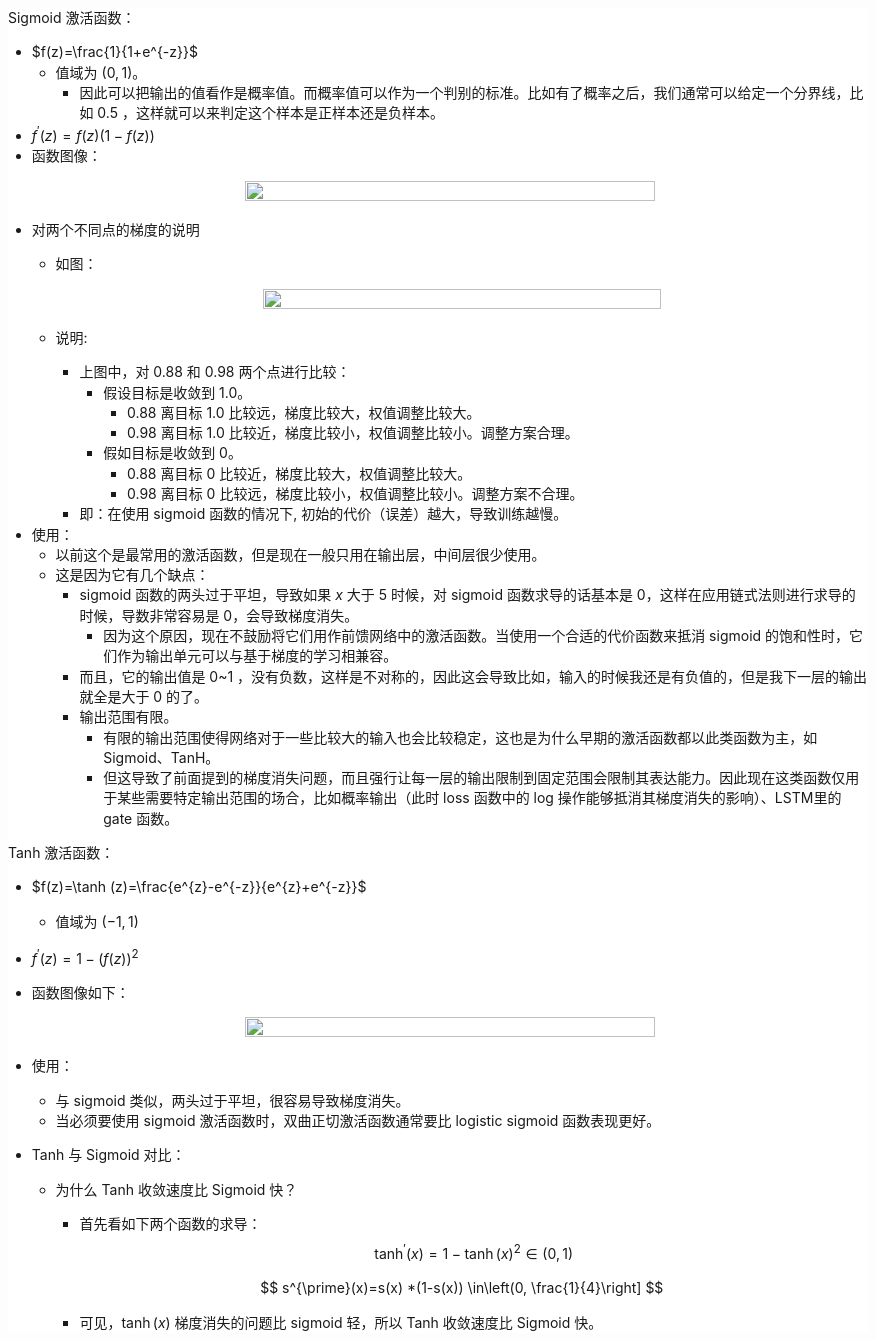 

Sigmoid 激活函数：

- $f(z)=\frac{1}{1+e^{-z}}$
  - 值域为 $(0,1)$。
    - 因此可以把输出的值看作是概率值。而概率值可以作为一个判别的标准。比如有了概率之后，我们通常可以给定一个分界线，比如 0.5 ，这样就可以来判定这个样本是正样本还是负样本。
- $f^{\prime}(z)=f(z)(1-f(z))$
- 函数图像：
    <p align="center">
        <img width="70%" height="70%" src="http://images.iterate.site/blog/image/20190722/URVjdLLrU1FD.png?imageslim">
    </p>
- 对两个不同点的梯度的说明
  - 如图：

    <p align="center">
        <img width="70%" height="70%" src="http://images.iterate.site/blog/image/20190722/4hydKl8lFODO.jpg?imageslim">
    </p>

  - 说明:
    - 上图中，对 0.88 和 0.98 两个点进行比较：
      - 假设目标是收敛到 1.0。
        - 0.88 离目标 1.0 比较远，梯度比较大，权值调整比较大。
        - 0.98 离目标 1.0 比较近，梯度比较小，权值调整比较小。调整方案合理。
      - 假如目标是收敛到 0。
        - 0.88 离目标 0 比较近，梯度比较大，权值调整比较大。
        - 0.98 离目标 0 比较远，梯度比较小，权值调整比较小。调整方案不合理。
    - 即：在使用 sigmoid 函数的情况下, 初始的代价（误差）越大，导致训练越慢。
- 使用：
  - 以前这个是最常用的激活函数，但是现在一般只用在输出层，中间层很少使用。
  - 这是因为它有几个缺点：
    - sigmoid 函数的两头过于平坦，导致如果 $x$ 大于 5 时候，对 sigmoid 函数求导的话基本是 0，这样在应用链式法则进行求导的时候，导数非常容易是 0，会导致梯度消失。
      - 因为这个原因，现在不鼓励将它们用作前馈网络中的激活函数。当使用一个合适的代价函数来抵消 sigmoid 的饱和性时，它们作为输出单元可以与基于梯度的学习相兼容。
    - 而且，它的输出值是 0~1 ，没有负数，这样是不对称的，因此这会导致比如，输入的时候我还是有负值的，但是我下一层的输出就全是大于 0 的了。
    - 输出范围有限。
      - 有限的输出范围使得网络对于一些比较大的输入也会比较稳定，这也是为什么早期的激活函数都以此类函数为主，如 Sigmoid、TanH。
      - 但这导致了前面提到的梯度消失问题，而且强行让每一层的输出限制到固定范围会限制其表达能力。因此现在这类函数仅用于某些需要特定输出范围的场合，比如概率输出（此时 loss 函数中的 log 操作能够抵消其梯度消失的影响）、LSTM里的 gate 函数。

Tanh 激活函数：


- $f(z)=\tanh (z)=\frac{e^{z}-e^{-z}}{e^{z}+e^{-z}}$
  - 值域为 $(-1,1)$
- $f^{\prime}(z)=1-(f(z))^{2}$
- 函数图像如下：

    <p align="center">
        <img width="70%" height="70%" src="http://images.iterate.site/blog/image/20190722/ViAgM2OV8sqr.png?imageslim">
    </p>
 
- 使用：
  - 与 sigmoid 类似，两头过于平坦，很容易导致梯度消失。
  - 当必须要使用 sigmoid  激活函数时，双曲正切激活函数通常要比 logistic sigmoid 函数表现更好。
- Tanh 与 Sigmoid 对比：
  - 为什么 Tanh 收敛速度比 Sigmoid 快？
    - 首先看如下两个函数的求导：
    $$
    \tanh ^{\prime}(x)=1-\tanh (x)^{2} \in(0,1)
    $$

    $$
    s^{\prime}(x)=s(x) *(1-s(x)) \in\left(0, \frac{1}{4}\right]
    $$
    - 可见，$\tanh(x)$ 梯度消失的问题比 $\text{sigmoid}$ 轻，所以 Tanh 收敛速度比 Sigmoid 快。
